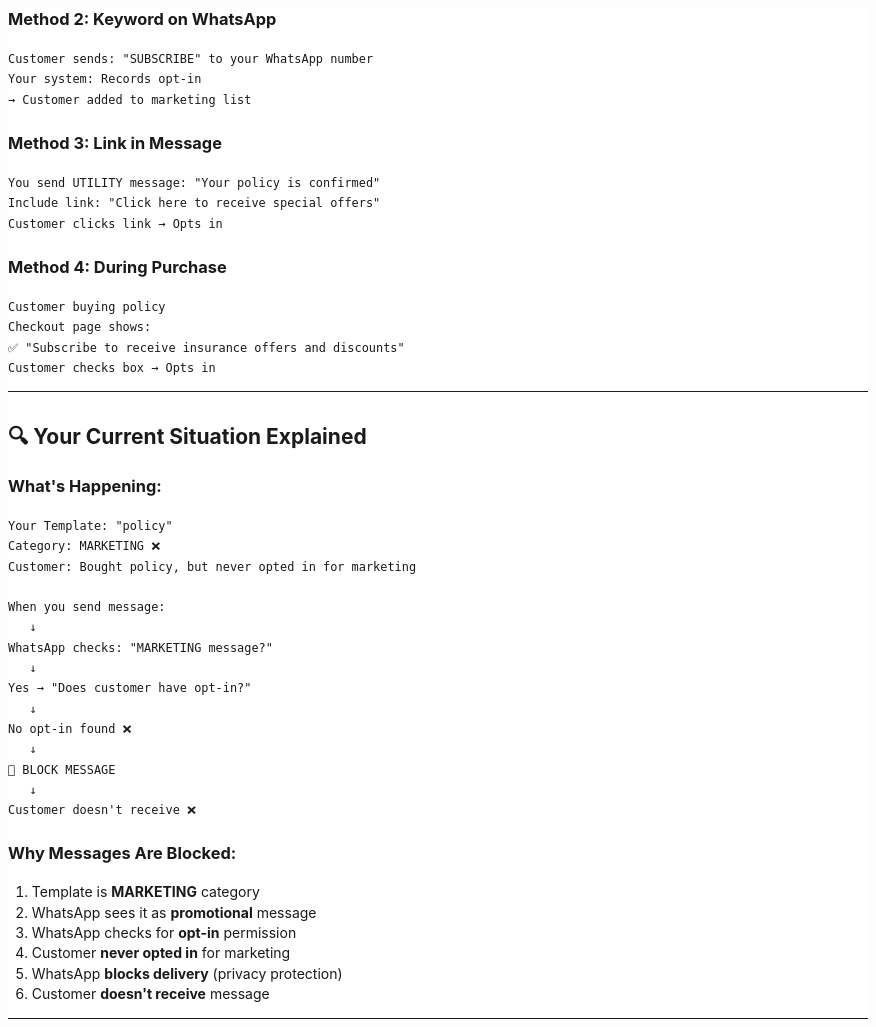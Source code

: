 ### **Method 2: Keyword on WhatsApp**
```
Customer sends: "SUBSCRIBE" to your WhatsApp number
Your system: Records opt-in
→ Customer added to marketing list
```

### **Method 3: Link in Message**
```
You send UTILITY message: "Your policy is confirmed"
Include link: "Click here to receive special offers"
Customer clicks link → Opts in
```

### **Method 4: During Purchase**
```
Customer buying policy
Checkout page shows:
✅ "Subscribe to receive insurance offers and discounts"
Customer checks box → Opts in
```

---

## 🔍 Your Current Situation Explained

### **What's Happening:**

```
Your Template: "policy"
Category: MARKETING ❌
Customer: Bought policy, but never opted in for marketing

When you send message:
   ↓
WhatsApp checks: "MARKETING message?"
   ↓
Yes → "Does customer have opt-in?"
   ↓
No opt-in found ❌
   ↓
🚫 BLOCK MESSAGE
   ↓
Customer doesn't receive ❌
```

### **Why Messages Are Blocked:**

1. Template is **MARKETING** category
2. WhatsApp sees it as **promotional** message
3. WhatsApp checks for **opt-in** permission
4. Customer **never opted in** for marketing
5. WhatsApp **blocks delivery** (privacy protection)
6. Customer **doesn't receive** message

---